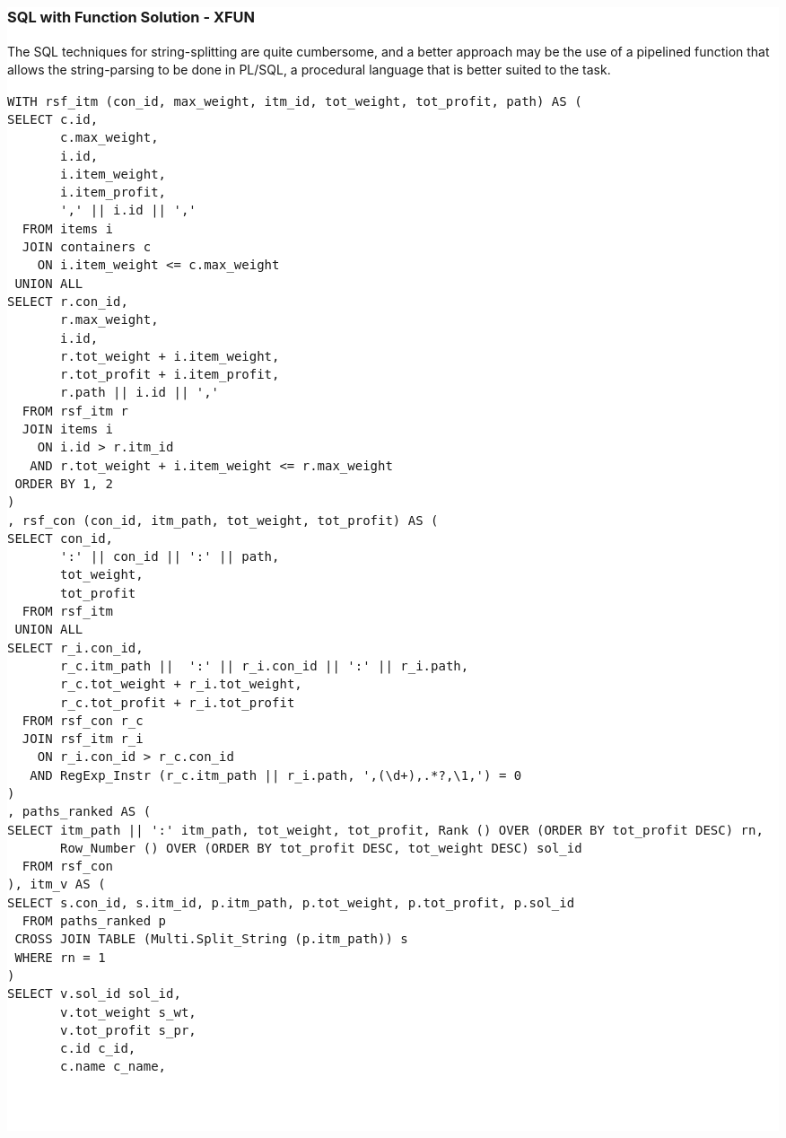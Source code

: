 ### SQL with Function Solution - XFUN

The SQL techniques for string-splitting are quite cumbersome, and a better approach may be the use of a pipelined function that allows the string-parsing to be done in PL/SQL, a procedural language that is better suited to the task.

<div class="scrollbox">

<pre>
WITH rsf_itm (con_id, max_weight, itm_id, tot_weight, tot_profit, path) AS (
SELECT c.id, 
       c.max_weight,
       i.id, 
       i.item_weight,
       i.item_profit, 
       ',' || i.id || ','
  FROM items i
  JOIN containers c
    ON i.item_weight <= c.max_weight
 UNION ALL
SELECT r.con_id,
       r.max_weight,
       i.id, 
       r.tot_weight + i.item_weight,
       r.tot_profit + i.item_profit,
       r.path || i.id || ','
  FROM rsf_itm r
  JOIN items i
    ON i.id > r.itm_id
   AND r.tot_weight + i.item_weight <= r.max_weight
 ORDER BY 1, 2
)
, rsf_con (con_id, itm_path, tot_weight, tot_profit) AS (
SELECT con_id,
       ':' || con_id || ':' || path,
       tot_weight,
       tot_profit
  FROM rsf_itm
 UNION ALL
SELECT r_i.con_id,
       r_c.itm_path ||  ':' || r_i.con_id || ':' || r_i.path,
       r_c.tot_weight + r_i.tot_weight,
       r_c.tot_profit + r_i.tot_profit
  FROM rsf_con r_c
  JOIN rsf_itm r_i
    ON r_i.con_id > r_c.con_id
   AND RegExp_Instr (r_c.itm_path || r_i.path, ',(\d+),.*?,\1,') = 0
)
, paths_ranked AS (
SELECT itm_path || ':' itm_path, tot_weight, tot_profit, Rank () OVER (ORDER BY tot_profit DESC) rn,
       Row_Number () OVER (ORDER BY tot_profit DESC, tot_weight DESC) sol_id
  FROM rsf_con
), itm_v AS (
SELECT s.con_id, s.itm_id, p.itm_path, p.tot_weight, p.tot_profit, p.sol_id
  FROM paths_ranked p
 CROSS JOIN TABLE (Multi.Split_String (p.itm_path)) s
 WHERE rn = 1
)
SELECT v.sol_id sol_id,
       v.tot_weight s_wt, 
       v.tot_profit s_pr, 
       c.id c_id, 
       c.name c_name, 